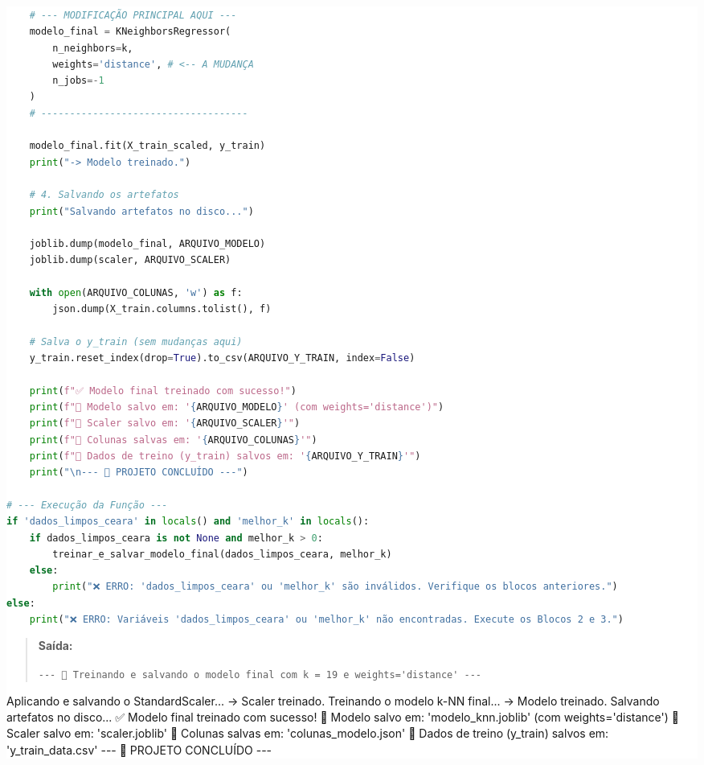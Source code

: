 ```python
    # --- MODIFICAÇÃO PRINCIPAL AQUI ---
    modelo_final = KNeighborsRegressor(
        n_neighbors=k, 
        weights='distance', # <-- A MUDANÇA
        n_jobs=-1
    )
    # ------------------------------------
    
    modelo_final.fit(X_train_scaled, y_train) 
    print("-> Modelo treinado.")

    # 4. Salvando os artefatos
    print("Salvando artefatos no disco...")
    
    joblib.dump(modelo_final, ARQUIVO_MODELO)
    joblib.dump(scaler, ARQUIVO_SCALER) 
    
    with open(ARQUIVO_COLUNAS, 'w') as f:
        json.dump(X_train.columns.tolist(), f) 

    # Salva o y_train (sem mudanças aqui)
    y_train.reset_index(drop=True).to_csv(ARQUIVO_Y_TRAIN, index=False)

    print(f"✅ Modelo final treinado com sucesso!")
    print(f"💾 Modelo salvo em: '{ARQUIVO_MODELO}' (com weights='distance')")
    print(f"💾 Scaler salvo em: '{ARQUIVO_SCALER}'") 
    print(f"💾 Colunas salvas em: '{ARQUIVO_COLUNAS}'")
    print(f"💾 Dados de treino (y_train) salvos em: '{ARQUIVO_Y_TRAIN}'")
    print("\n--- 🚀 PROJETO CONCLUÍDO ---")

# --- Execução da Função ---
if 'dados_limpos_ceara' in locals() and 'melhor_k' in locals():
    if dados_limpos_ceara is not None and melhor_k > 0:
        treinar_e_salvar_modelo_final(dados_limpos_ceara, melhor_k)
    else:
        print("❌ ERRO: 'dados_limpos_ceara' ou 'melhor_k' são inválidos. Verifique os blocos anteriores.")
else:
    print("❌ ERRO: Variáveis 'dados_limpos_ceara' ou 'melhor_k' não encontradas. Execute os Blocos 2 e 3.")
```
> **Saída:**
> ```
>--- 🚂 Treinando e salvando o modelo final com k = 19 e weights='distance' ---
Aplicando e salvando o StandardScaler...
-> Scaler treinado.
Treinando o modelo k-NN final...
-> Modelo treinado.
Salvando artefatos no disco...
✅ Modelo final treinado com sucesso!
💾 Modelo salvo em: 'modelo_knn.joblib' (com weights='distance')
💾 Scaler salvo em: 'scaler.joblib'
💾 Colunas salvas em: 'colunas_modelo.json'
💾 Dados de treino (y_train) salvos em: 'y_train_data.csv'
--- 🚀 PROJETO CONCLUÍDO ---
> ```

